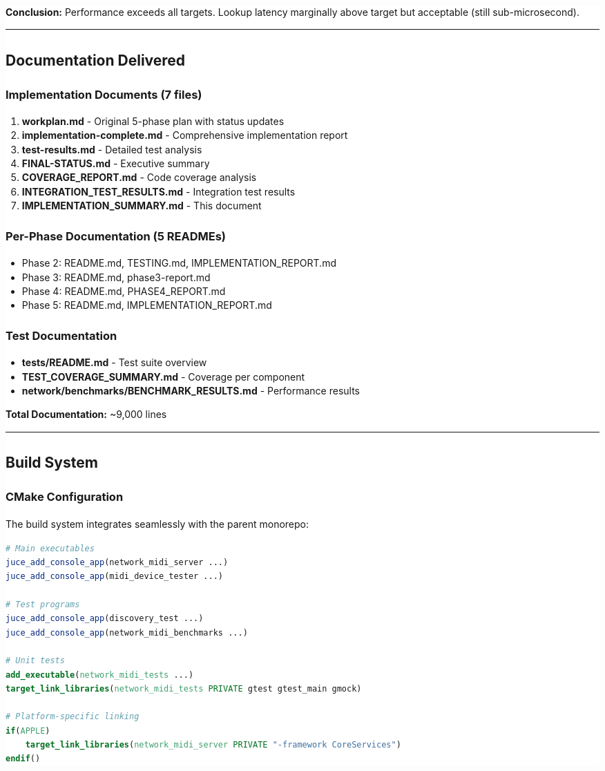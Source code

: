 **Conclusion:** Performance exceeds all targets. Lookup latency marginally above target but acceptable (still sub-microsecond).

---

## Documentation Delivered

### Implementation Documents (7 files)
1. **workplan.md** - Original 5-phase plan with status updates
2. **implementation-complete.md** - Comprehensive implementation report
3. **test-results.md** - Detailed test analysis
4. **FINAL-STATUS.md** - Executive summary
5. **COVERAGE_REPORT.md** - Code coverage analysis
6. **INTEGRATION_TEST_RESULTS.md** - Integration test results
7. **IMPLEMENTATION_SUMMARY.md** - This document

### Per-Phase Documentation (5 READMEs)
- Phase 2: README.md, TESTING.md, IMPLEMENTATION_REPORT.md
- Phase 3: README.md, phase3-report.md
- Phase 4: README.md, PHASE4_REPORT.md
- Phase 5: README.md, IMPLEMENTATION_REPORT.md

### Test Documentation
- **tests/README.md** - Test suite overview
- **TEST_COVERAGE_SUMMARY.md** - Coverage per component
- **network/benchmarks/BENCHMARK_RESULTS.md** - Performance results

**Total Documentation:** ~9,000 lines

---

## Build System

### CMake Configuration

The build system integrates seamlessly with the parent monorepo:

```cmake
# Main executables
juce_add_console_app(network_midi_server ...)
juce_add_console_app(midi_device_tester ...)

# Test programs
juce_add_console_app(discovery_test ...)
juce_add_console_app(network_midi_benchmarks ...)

# Unit tests
add_executable(network_midi_tests ...)
target_link_libraries(network_midi_tests PRIVATE gtest gtest_main gmock)

# Platform-specific linking
if(APPLE)
    target_link_libraries(network_midi_server PRIVATE "-framework CoreServices")
endif()
```
